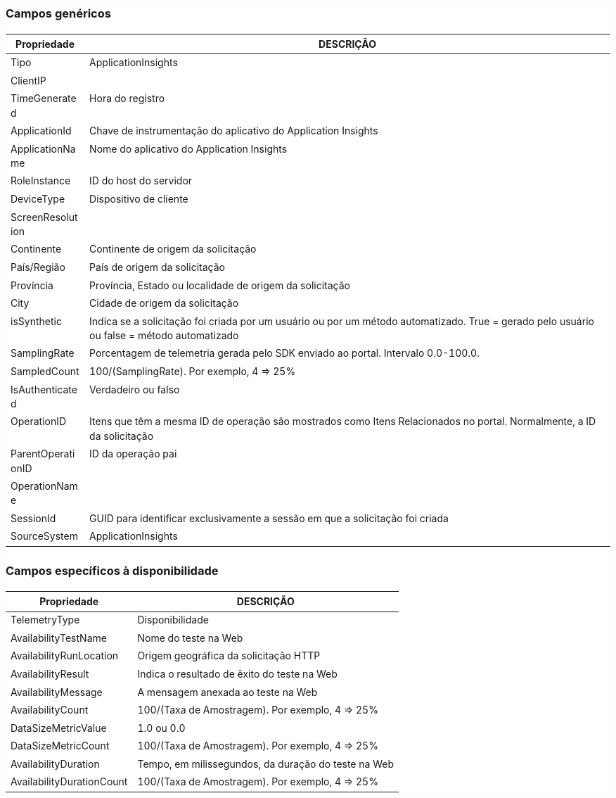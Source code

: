 ### <a name="generic-fields"></a>Campos genéricos

| Propriedade | DESCRIÇÃO |
| --- | --- |
| Tipo | ApplicationInsights |
| ClientIP |   |
| TimeGenerated | Hora do registro |
| ApplicationId | Chave de instrumentação do aplicativo do Application Insights |
| ApplicationName | Nome do aplicativo do Application Insights |
| RoleInstance | ID do host do servidor |
| DeviceType | Dispositivo de cliente |
| ScreenResolution |   |
| Continente | Continente de origem da solicitação |
| País/Região | País de origem da solicitação |
| Província | Província, Estado ou localidade de origem da solicitação |
| City | Cidade de origem da solicitação |
| isSynthetic | Indica se a solicitação foi criada por um usuário ou por um método automatizado. True = gerado pelo usuário ou false = método automatizado |
| SamplingRate | Porcentagem de telemetria gerada pelo SDK enviado ao portal. Intervalo 0.0-100.0. |
| SampledCount | 100/(SamplingRate). Por exemplo, 4 =&gt; 25% |
| IsAuthenticated | Verdadeiro ou falso |
| OperationID | Itens que têm a mesma ID de operação são mostrados como Itens Relacionados no portal. Normalmente, a ID da solicitação |
| ParentOperationID | ID da operação pai |
| OperationName |   |
| SessionId | GUID para identificar exclusivamente a sessão em que a solicitação foi criada |
| SourceSystem | ApplicationInsights |

### <a name="availability-specific-fields"></a>Campos específicos à disponibilidade

| Propriedade | DESCRIÇÃO |
| --- | --- |
| TelemetryType | Disponibilidade |
| AvailabilityTestName | Nome do teste na Web |
| AvailabilityRunLocation | Origem geográfica da solicitação HTTP |
| AvailabilityResult | Indica o resultado de êxito do teste na Web |
| AvailabilityMessage | A mensagem anexada ao teste na Web |
| AvailabilityCount | 100/(Taxa de Amostragem). Por exemplo, 4 =&gt; 25% |
| DataSizeMetricValue | 1.0 ou 0.0 |
| DataSizeMetricCount | 100/(Taxa de Amostragem). Por exemplo, 4 =&gt; 25% |
| AvailabilityDuration | Tempo, em milissegundos, da duração do teste na Web |
| AvailabilityDurationCount | 100/(Taxa de Amostragem). Por exemplo, 4 =&gt; 25% |